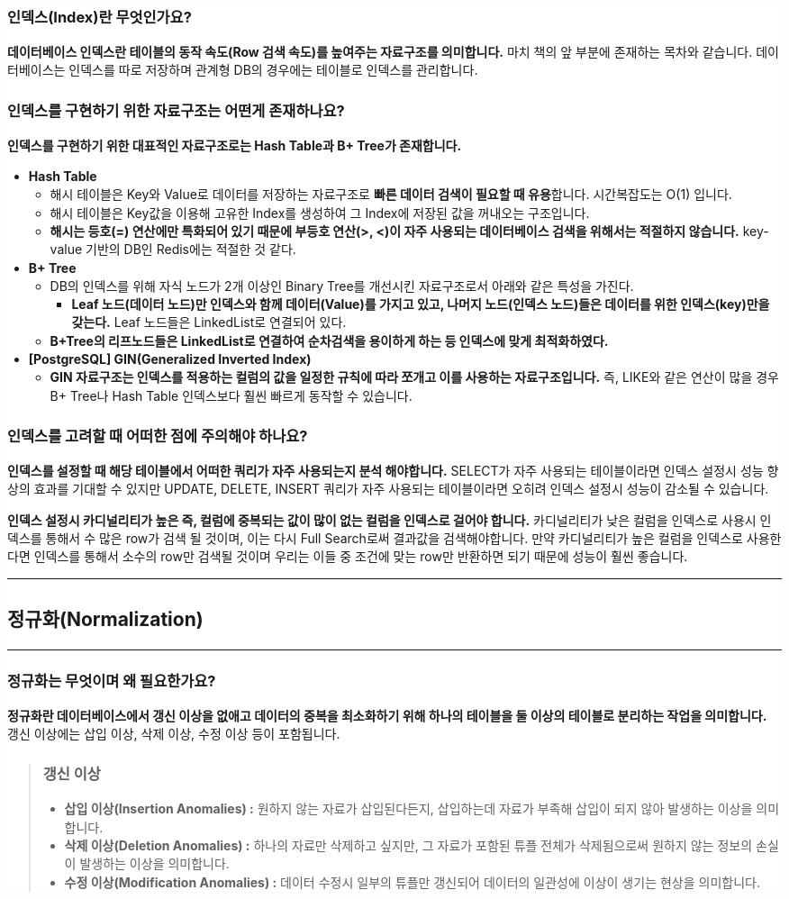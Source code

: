 
### 인덱스(Index)란 무엇인가요?

**데이터베이스 인덱스란 테이블의 동작 속도(Row 검색 속도)를 높여주는 자료구조를 의미합니다.** 마치 책의 앞 부분에 존재하는 목차와 같습니다. 데이터베이스는 인덱스를 따로 저장하며 관계형 DB의 경우에는 테이블로 인덱스를 관리합니다.



### 인덱스를 구현하기 위한 자료구조는 어떤게 존재하나요?

**인덱스를 구현하기 위한 대표적인 자료구조로는 Hash Table과 B+ Tree가 존재합니다.**

- **Hash Table**
  - 해시 테이블은 Key와 Value로 데이터를 저장하는 자료구조로 **빠른 데이터 검색이 필요할 때 유용**합니다. 시간복잡도는 O(1) 입니다.
  - 해시 테이블은 Key값을 이용해 고유한 Index를 생성하여 그 Index에 저장된 값을 꺼내오는 구조입니다.
  - **해시는 등호(=) 연산에만 특화되어 있기 때문에 부등호 연산(>, <)이 자주 사용되는 데이터베이스 검색을 위해서는 적절하지 않습니다.** key-value 기반의 DB인 Redis에는 적절한 것 같다.
- **B+ Tree**
  - DB의 인덱스를 위해 자식 노드가 2개 이상인 Binary Tree를 개선시킨 자료구조로서 아래와 같은 특성을 가진다.
    - **Leaf 노드(데이터 노드)만 인덱스와 함께 데이터(Value)를 가지고 있고, 나머지 노드(인덱스 노드)들은 데이터를 위한 인덱스(key)만을 갖는다.** Leaf 노드들은 LinkedList로 연결되어 있다.
  - **B+Tree의 리프노드들은 LinkedList로 연결하여 순차검색을 용이하게 하는 등 인덱스에 맞게 최적화하였다.**
- **[PostgreSQL] GIN(Generalized Inverted Index)**
  - **GIN 자료구조는 인덱스를 적용하는 컬럼의 값을 일정한 규칙에 따라 쪼개고 이를 사용하는 자료구조입니다.** 즉, LIKE와 같은 연산이 많을 경우 B+ Tree나 Hash Table 인덱스보다 훨씬 빠르게 동작할 수 있습니다.



### 인덱스를 고려할 때 어떠한 점에 주의해야 하나요?

**인덱스를 설정할 때 해당 테이블에서 어떠한 쿼리가 자주 사용되는지 분석 해야합니다.** SELECT가 자주 사용되는 테이블이라면 인덱스 설정시 성능 향상의 효과를 기대할 수 있지만 UPDATE, DELETE, INSERT 쿼리가 자주 사용되는 테이블이라면 오히려 인덱스 설정시 성능이 감소될 수 있습니다.

**인덱스 설정시 카디널리티가 높은 즉, 컬럼에 중복되는 값이 많이 없는 컬럼을 인덱스로 걸어야 합니다.** 카디널리티가 낮은 컬럼을 인덱스로 사용시 인덱스를 통해서 수 많은 row가 검색 될 것이며, 이는 다시 Full Search로써 결과값을 검색해야합니다. 만약 카디널리티가 높은 컬럼을 인덱스로 사용한다면 인덱스를 통해서 소수의 row만 검색될 것이며 우리는 이들 중 조건에 맞는 row만 반환하면 되기 때문에 성능이 훨씬 좋습니다.




---

## 정규화(Normalization)

---

### 정규화는 무엇이며 왜 필요한가요?

**정규화란 데이터베이스에서 갱신 이상을 없애고 데이터의 중복을 최소화하기 위해 하나의 테이블을 둘 이상의 테이블로 분리하는 작업을 의미합니다.** 갱신 이상에는 삽입 이상, 삭제 이상, 수정 이상 등이 포함됩니다.

> ### 갱신 이상
>
> - **삽입 이상(Insertion Anomalies) :** 원하지 않는 자료가 삽입된다든지, 삽입하는데 자료가 부족해 삽입이 되지 않아 발생하는 이상을 의미합니다.
> - **삭제 이상(Deletion Anomalies) :** 하나의 자료만 삭제하고 싶지만, 그 자료가 포함된 튜플 전체가 삭제됨으로써 원하지 않는 정보의 손실이 발생하는 이상을 의미합니다.
> - **수정 이상(Modification Anomalies) :** 데이터 수정시 일부의 튜플만 갱신되어 데이터의 일관성에 이상이 생기는 현상을 의미합니다. 
